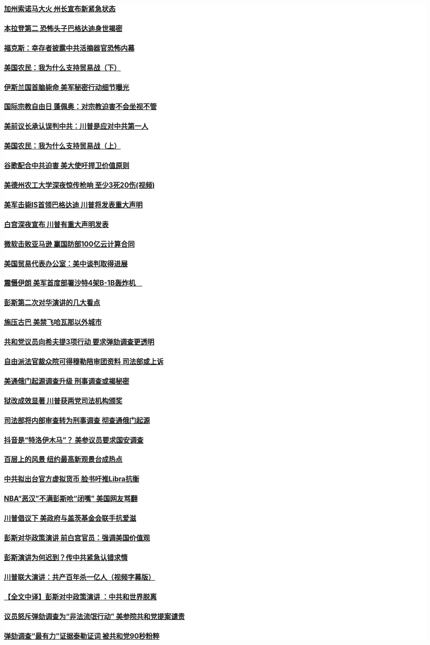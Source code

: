 #### [加州索诺马大火 州长宣布新紧急状态](../pages/prog203/a102695264.md)
#### [本拉登第二 恐怖头子巴格达迪身世揭密](../pages/prog203/a102695018.md)
#### [福克斯：幸存者披露中共活摘器官恐怖内幕](../pages/prog203/a102694985.md)
#### [美国农民：我为什么支持贸易战（下）](../pages/prog203/a102694654.md)
#### [伊斯兰国首脑毙命 美军秘密行动细节曝光](../pages/prog203/a102694800.md)
#### [国际宗教自由日 蓬佩奥：对宗教迫害不会坐视不管](../pages/prog203/a102694726.md)
#### [美前议长承认误判中共：川普是应对中共第一人](../pages/prog203/a102694693.md)
#### [美国农民：我为什么支持贸易战（上）](../pages/prog203/a102689911.md)
#### [谷歌配合中共迫害  美大使吁捍卫价值原则](../pages/prog203/a102694620.md)
#### [美德州农工大学深夜惊传枪响 至少3死20伤(视频)](../pages/prog203/a102694575.md)
#### [美军击毙IS首领巴格达迪 川普将发表重大声明](../pages/prog203/a102694496.md)
#### [白宫深夜宣布 川普有重大声明发表](../pages/prog203/a102694491.md)
#### [微软击败亚马逊 赢国防部100亿云计算合同](../pages/prog203/a102694282.md)
#### [美国贸易代表办公室：美中谈判取得进展](../pages/prog203/a102694167.md)
#### [震慑伊朗 美军首度部署沙特4架B-1B轰炸机　](../pages/prog203/a102694090.md)
#### [彭斯第二次对华演讲的几大看点](../pages/prog203/a102694014.md)
#### [施压古巴 美禁飞哈瓦那以外城市](../pages/prog203/a102694030.md)
#### [共和党议员向希夫提3项行动 要求弹劾调查更透明](../pages/prog203/a102693909.md)
#### [自由派法官裁众院可得穆勒陪审团资料 司法部或上诉](../pages/prog203/a102693776.md)
#### [美通俄门起源调查升级 刑事调查或揭秘密](../pages/prog203/a102693719.md)
#### [狱改成效显著 川普获两党司法机构颁奖](../pages/prog203/a102693721.md)
#### [司法部将内部审查转为刑事调查 彻查通俄门起源](../pages/prog203/a102693650.md)
#### [抖音是“特洛伊木马”？ 美参议员要求国安调查](../pages/prog203/a102693716.md)
#### [百层上的风景 纽约最高新观景台成热点](../pages/prog203/a102693643.md)
#### [中共拟出台官方虚拟货币 脸书吁推Libra抗衡](../pages/prog203/a102693527.md)
#### [NBA“恶汉”不满彭斯呛“闭嘴” 美国网友骂翻](../pages/prog203/a102693468.md)
#### [川普倡议下 美政府与盖茨基金会联手抗爱滋](../pages/prog203/a102693454.md)
#### [彭斯对华政策演讲 前白宫官员：强调美国价值观](../pages/prog203/a102693354.md)
#### [彭斯演讲为何迟到？传中共紧急认错求情](../pages/prog203/a102693215.md)
#### [川普联大演讲：共产百年杀一亿人（视频字幕版）](../pages/prog203/a102693167.md)
#### [【全文中译】彭斯对中政策演讲 ：中共和世界脱离](../pages/prog203/a102693150.md)
#### [议员怒斥弹劾调查为“非法流氓行动” 美参院共和党提案谴责](../pages/prog203/a102693101.md)
#### [弹劾调查“最有力”证据泰勒证词 被共和党90秒粉粹](../pages/prog203/a102693076.md)